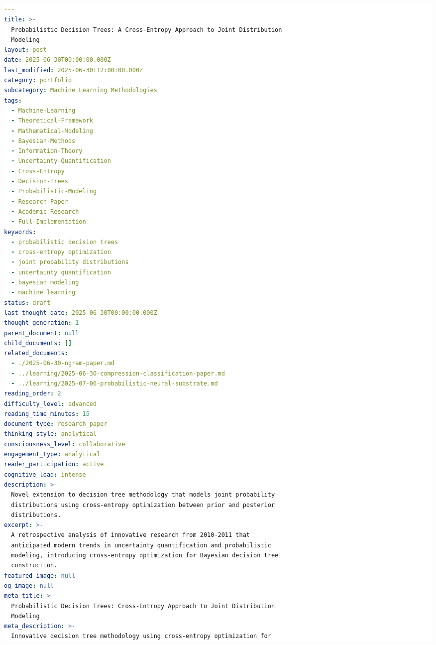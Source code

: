 ```yaml
---
title: >-
  Probabilistic Decision Trees: A Cross-Entropy Approach to Joint Distribution
  Modeling
layout: post
date: 2025-06-30T00:00:00.000Z
last_modified: 2025-06-30T12:00:00.000Z
category: portfolio
subcategory: Machine Learning Methodologies
tags:
  - Machine-Learning
  - Theoretical-Framework
  - Mathematical-Modeling
  - Bayesian-Methods
  - Information-Theory
  - Uncertainty-Quantification
  - Cross-Entropy
  - Decision-Trees
  - Probabilistic-Modeling
  - Research-Paper
  - Academic-Research
  - Full-Implementation
keywords:
  - probabilistic decision trees
  - cross-entropy optimization
  - joint probability distributions
  - uncertainty quantification
  - bayesian modeling
  - machine learning
status: draft
last_thought_date: 2025-06-30T00:00:00.000Z
thought_generation: 1
parent_document: null
child_documents: []
related_documents:
  - ./2025-06-30-ngram-paper.md
  - ../learning/2025-06-30-compression-classification-paper.md
  - ../learning/2025-07-06-probabilistic-neural-substrate.md
reading_order: 2
difficulty_level: advanced
reading_time_minutes: 15
document_type: research_paper
thinking_style: analytical
consciousness_level: collaborative
engagement_type: analytical
reader_participation: active
cognitive_load: intense
description: >-
  Novel extension to decision tree methodology that models joint probability
  distributions using cross-entropy optimization between prior and posterior
  distributions.
excerpt: >-
  A retrospective analysis of innovative research from 2010-2011 that
  anticipated modern trends in uncertainty quantification and probabilistic
  modeling, introducing cross-entropy optimization for Bayesian decision tree
  construction.
featured_image: null
og_image: null
meta_title: >-
  Probabilistic Decision Trees: Cross-Entropy Approach to Joint Distribution
  Modeling
meta_description: >-
  Innovative decision tree methodology using cross-entropy optimization for
```